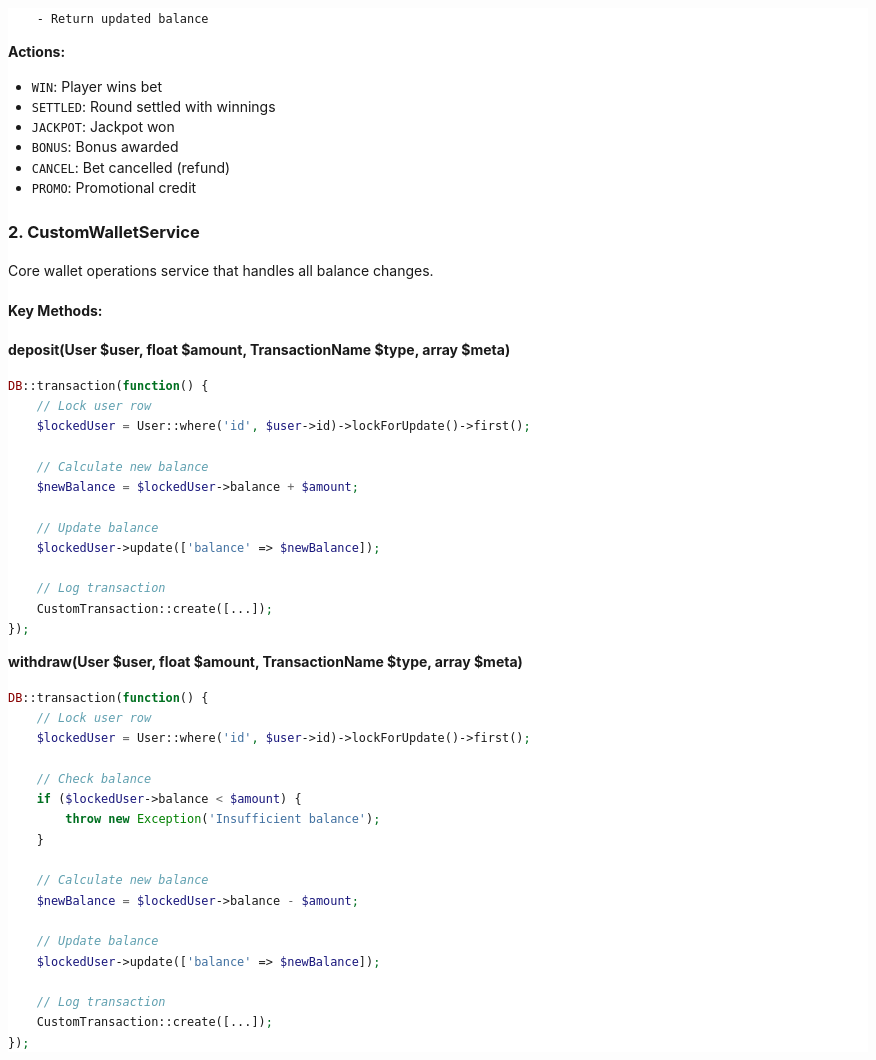 ```
    - Return updated balance
```

**Actions:**
- `WIN`: Player wins bet
- `SETTLED`: Round settled with winnings
- `JACKPOT`: Jackpot won
- `BONUS`: Bonus awarded
- `CANCEL`: Bet cancelled (refund)
- `PROMO`: Promotional credit

### 2. **CustomWalletService**

Core wallet operations service that handles all balance changes.

#### Key Methods:

**deposit(User $user, float $amount, TransactionName $type, array $meta)**
```php
DB::transaction(function() {
    // Lock user row
    $lockedUser = User::where('id', $user->id)->lockForUpdate()->first();
    
    // Calculate new balance
    $newBalance = $lockedUser->balance + $amount;
    
    // Update balance
    $lockedUser->update(['balance' => $newBalance]);
    
    // Log transaction
    CustomTransaction::create([...]);
});
```

**withdraw(User $user, float $amount, TransactionName $type, array $meta)**
```php
DB::transaction(function() {
    // Lock user row
    $lockedUser = User::where('id', $user->id)->lockForUpdate()->first();
    
    // Check balance
    if ($lockedUser->balance < $amount) {
        throw new Exception('Insufficient balance');
    }
    
    // Calculate new balance
    $newBalance = $lockedUser->balance - $amount;
    
    // Update balance
    $lockedUser->update(['balance' => $newBalance]);
    
    // Log transaction
    CustomTransaction::create([...]);
});
```
